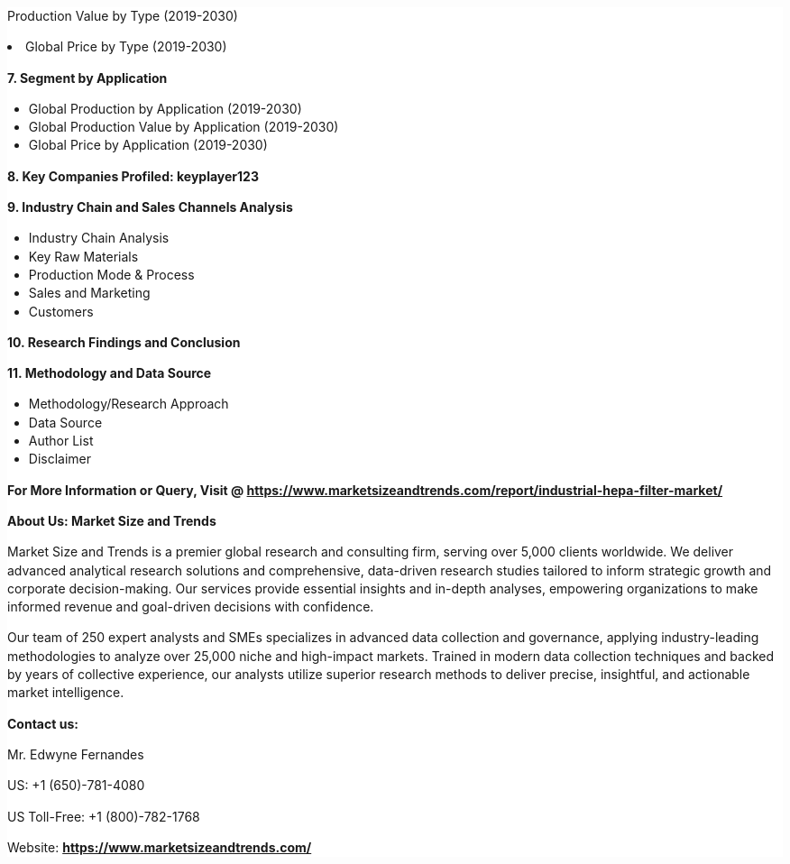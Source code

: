 Production Value by Type (2019-2030)</li><li>Global Price by Type (2019-2030)</li></ul><p><strong>7. Segment by Application</strong></p><ul><li>Global Production by Application (2019-2030)</li><li>Global Production Value by Application (2019-2030)</li><li>Global Price by Application (2019-2030)</li></ul><p><strong>8. Key Companies Profiled: keyplayer123</strong></p><p><strong>9. Industry Chain and Sales Channels Analysis</strong></p><ul><li>Industry Chain Analysis</li><li>Key Raw Materials</li><li>Production Mode &amp; Process</li><li>Sales and Marketing</li><li>Customers</li></ul><p><strong>10. Research Findings and Conclusion</strong></p><p><strong>11. Methodology and Data Source</strong></p><ul><li>Methodology/Research Approach</li><li>Data Source</li><li>Author List</li><li>Disclaimer</li></ul></p><p><strong>For More Information or Query, Visit @ <a href="https://www.marketsizeandtrends.com/report/industrial-hepa-filter-market/">https://www.marketsizeandtrends.com/report/industrial-hepa-filter-market/</a></strong></p><p><strong>About Us: Market Size and Trends</strong></p><p>Market Size and Trends is a premier global research and consulting firm, serving over 5,000 clients worldwide. We deliver advanced analytical research solutions and comprehensive, data-driven research studies tailored to inform strategic growth and corporate decision-making. Our services provide essential insights and in-depth analyses, empowering organizations to make informed revenue and goal-driven decisions with confidence.</p><p>Our team of 250 expert analysts and SMEs specializes in advanced data collection and governance, applying industry-leading methodologies to analyze over 25,000 niche and high-impact markets. Trained in modern data collection techniques and backed by years of collective experience, our analysts utilize superior research methods to deliver precise, insightful, and actionable market intelligence.</p><p><strong>Contact us:</strong></p><p>Mr. Edwyne Fernandes</p><p>US: +1 (650)-781-4080</p><p>US Toll-Free: +1 (800)-782-1768</p><p>Website: <strong><a href="https://www.marketsizeandtrends.com/">https://www.marketsizeandtrends.com/</a></strong></p>
